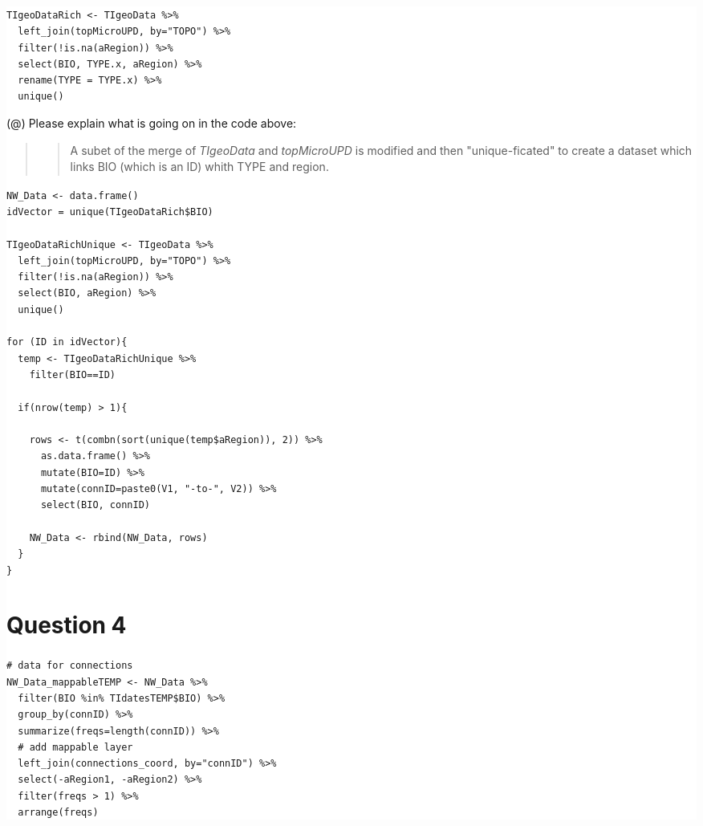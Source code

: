 ```{r}
TIgeoDataRich <- TIgeoData %>%
  left_join(topMicroUPD, by="TOPO") %>%
  filter(!is.na(aRegion)) %>%
  select(BIO, TYPE.x, aRegion) %>%
  rename(TYPE = TYPE.x) %>%
  unique()
```

(@) Please explain what is going on in the code above:

>> A subet of the merge of *TIgeoData* and *topMicroUPD* is modified and then "unique-ficated" to create a dataset which links BIO (which is an ID) whith TYPE and region.

```{r}
NW_Data <- data.frame()
idVector = unique(TIgeoDataRich$BIO)

TIgeoDataRichUnique <- TIgeoData %>%
  left_join(topMicroUPD, by="TOPO") %>%
  filter(!is.na(aRegion)) %>%
  select(BIO, aRegion) %>%
  unique()

for (ID in idVector){
  temp <- TIgeoDataRichUnique %>%
    filter(BIO==ID)
  
  if(nrow(temp) > 1){
    
    rows <- t(combn(sort(unique(temp$aRegion)), 2)) %>%
      as.data.frame() %>%
      mutate(BIO=ID) %>%
      mutate(connID=paste0(V1, "-to-", V2)) %>%
      select(BIO, connID)
    
    NW_Data <- rbind(NW_Data, rows)
  }
}
```

# Question 4

```
# data for connections
NW_Data_mappableTEMP <- NW_Data %>%
  filter(BIO %in% TIdatesTEMP$BIO) %>%
  group_by(connID) %>%
  summarize(freqs=length(connID)) %>%
  # add mappable layer
  left_join(connections_coord, by="connID") %>%
  select(-aRegion1, -aRegion2) %>%
  filter(freqs > 1) %>%
  arrange(freqs)
```
